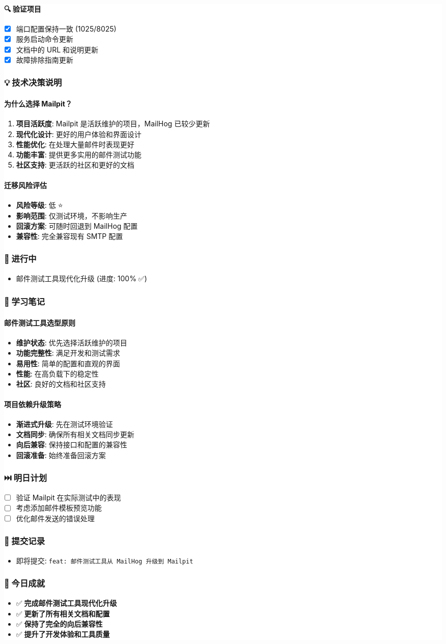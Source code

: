 #### **🔍 验证项目**
- [x] 端口配置保持一致 (1025/8025)
- [x] 服务启动命令更新
- [x] 文档中的 URL 和说明更新
- [x] 故障排除指南更新

### 💡 技术决策说明

#### **为什么选择 Mailpit？**
1. **项目活跃度**: Mailpit 是活跃维护的项目，MailHog 已较少更新
2. **现代化设计**: 更好的用户体验和界面设计
3. **性能优化**: 在处理大量邮件时表现更好
4. **功能丰富**: 提供更多实用的邮件测试功能
5. **社区支持**: 更活跃的社区和更好的文档

#### **迁移风险评估**
- **风险等级**: 低 ⭐
- **影响范围**: 仅测试环境，不影响生产
- **回滚方案**: 可随时回退到 MailHog 配置
- **兼容性**: 完全兼容现有 SMTP 配置

### 🔄 进行中
- 邮件测试工具现代化升级 (进度: 100% ✅)

### 📝 学习笔记

#### **邮件测试工具选型原则**
- **维护状态**: 优先选择活跃维护的项目
- **功能完整性**: 满足开发和测试需求
- **易用性**: 简单的配置和直观的界面
- **性能**: 在高负载下的稳定性
- **社区**: 良好的文档和社区支持

#### **项目依赖升级策略**
- **渐进式升级**: 先在测试环境验证
- **文档同步**: 确保所有相关文档同步更新
- **向后兼容**: 保持接口和配置的兼容性
- **回滚准备**: 始终准备回滚方案

### ⏭️ 明日计划
- [ ] 验证 Mailpit 在实际测试中的表现
- [ ] 考虑添加邮件模板预览功能
- [ ] 优化邮件发送的错误处理

### 📝 提交记录
- 即将提交: `feat: 邮件测试工具从 MailHog 升级到 Mailpit`

### 🎉 今日成就
- ✅ **完成邮件测试工具现代化升级**
- ✅ **更新了所有相关文档和配置**
- ✅ **保持了完全的向后兼容性**
- ✅ **提升了开发体验和工具质量**
